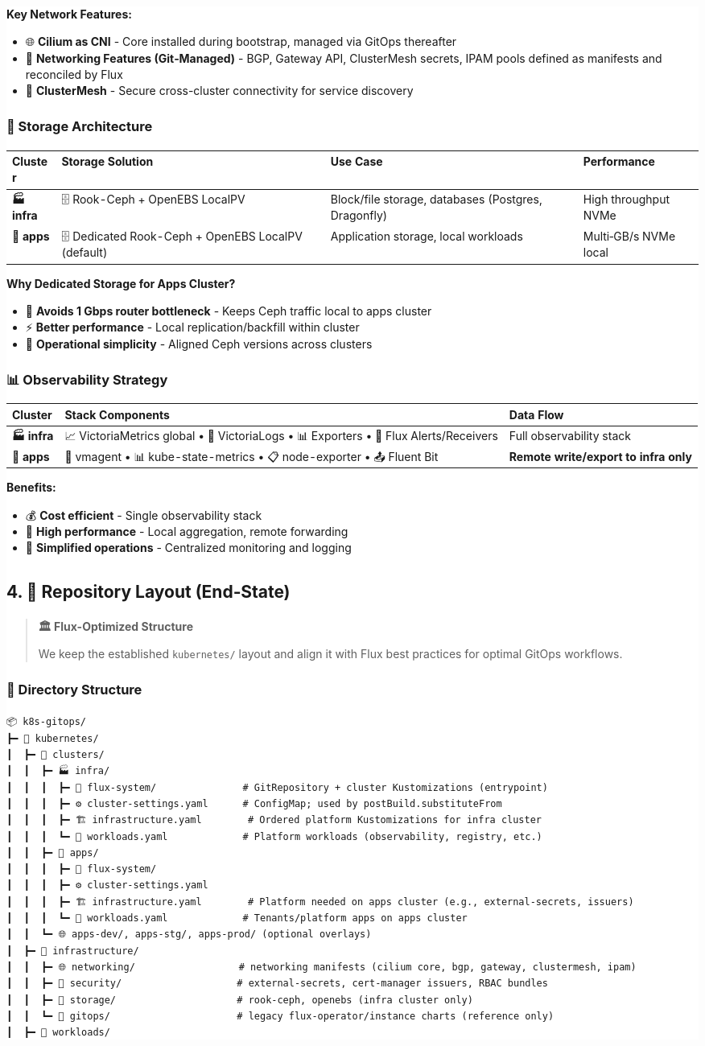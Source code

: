 **Key Network Features:**
- 🌐 **Cilium as CNI** - Core installed during bootstrap, managed via GitOps thereafter
- 🧰 **Networking Features (Git‑Managed)** - BGP, Gateway API, ClusterMesh secrets, IPAM pools defined as manifests and reconciled by Flux
- 🔗 **ClusterMesh** - Secure cross-cluster connectivity for service discovery

### 💾 Storage Architecture

| Cluster | Storage Solution | Use Case | Performance |
| :--- | :--- | :--- | :--- |
| **🏭 infra** | 🗄️ Rook-Ceph + OpenEBS LocalPV | Block/file storage, databases (Postgres, Dragonfly) | High throughput NVMe |
| **🎯 apps** | 🗄️ Dedicated Rook-Ceph + OpenEBS LocalPV (default) | Application storage, local workloads | Multi‑GB/s NVMe local |

**Why Dedicated Storage for Apps Cluster?**
- 🚫 **Avoids 1 Gbps router bottleneck** - Keeps Ceph traffic local to apps cluster
- ⚡ **Better performance** - Local replication/backfill within cluster
- 🔧 **Operational simplicity** - Aligned Ceph versions across clusters

### 📊 Observability Strategy

| Cluster | Stack Components | Data Flow |
| :--- | :--- | :--- |
| **🏭 infra** | 📈 VictoriaMetrics global • 📝 VictoriaLogs • 📊 Exporters • 🚨 Flux Alerts/Receivers | Full observability stack |
| **🎯 apps** | 📡 vmagent • 📊 kube-state-metrics • 📋 node-exporter • 📤 Fluent Bit | **Remote write/export to infra only** |

**Benefits:**
- 💰 **Cost efficient** - Single observability stack
- 🚀 **High performance** - Local aggregation, remote forwarding
- 🔧 **Simplified operations** - Centralized monitoring and logging

## 4. 📁 Repository Layout (End‑State)

> **🏛️ Flux-Optimized Structure**
>
> We keep the established `kubernetes/` layout and align it with Flux best practices for optimal GitOps workflows.

### 📂 Directory Structure

```
📦 k8s-gitops/
┣━ 📁 kubernetes/
┃  ┣━ 📁 clusters/
┃  ┃  ┣━ 🏭 infra/
┃  ┃  ┃  ┣━ 🔄 flux-system/               # GitRepository + cluster Kustomizations (entrypoint)
┃  ┃  ┃  ┣━ ⚙️ cluster-settings.yaml      # ConfigMap; used by postBuild.substituteFrom
┃  ┃  ┃  ┣━ 🏗️ infrastructure.yaml        # Ordered platform Kustomizations for infra cluster
┃  ┃  ┃  ┗━ 🚀 workloads.yaml             # Platform workloads (observability, registry, etc.)
┃  ┃  ┣━ 🎯 apps/
┃  ┃  ┃  ┣━ 🔄 flux-system/
┃  ┃  ┃  ┣━ ⚙️ cluster-settings.yaml
┃  ┃  ┃  ┣━ 🏗️ infrastructure.yaml        # Platform needed on apps cluster (e.g., external-secrets, issuers)
┃  ┃  ┃  ┗━ 🚀 workloads.yaml             # Tenants/platform apps on apps cluster
┃  ┃  ┗━ 🌐 apps-dev/, apps-stg/, apps-prod/ (optional overlays)
┃  ┣━ 📁 infrastructure/
┃  ┃  ┣━ 🌐 networking/                  # networking manifests (cilium core, bgp, gateway, clustermesh, ipam)
┃  ┃  ┣━ 🔐 security/                    # external-secrets, cert-manager issuers, RBAC bundles
┃  ┃  ┣━ 💾 storage/                     # rook-ceph, openebs (infra cluster only)
┃  ┃  ┗━ 🔄 gitops/                      # legacy flux-operator/instance charts (reference only)
┃  ┣━ 📁 workloads/
```